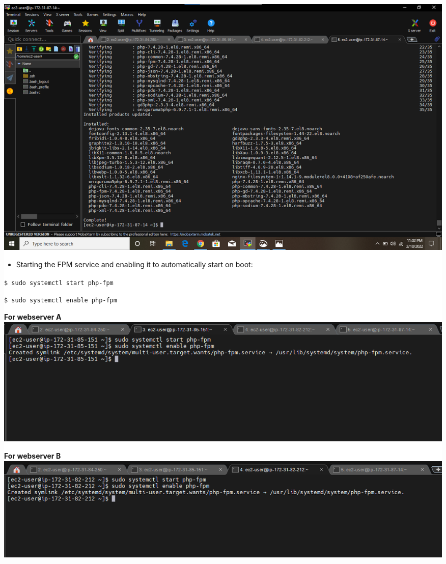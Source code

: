 ![](https://github.com/Demiladee/private-projects/blob/main/img/project7/installing%20php%20and%20its%20dependencies%20on%20wbsC-2.png)

-	Starting the FPM service and enabling it to automatically start on boot: 

 `$ sudo systemctl start php-fpm`
 
 `$ sudo systemctl enable php-fpm`
 
 **For webserver A**
 ![](https://github.com/Demiladee/private-projects/blob/main/img/project7/51-start%20and%20enable%20php%20service.png)
 
 **For webserver B**
 ![](https://github.com/Demiladee/private-projects/blob/main/img/project7/start%20and%20enable%20php-fpm%20on%20wbsB.png)
 